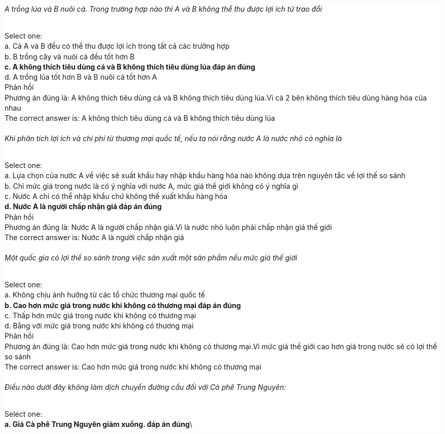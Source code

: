 ###### A trồng lúa và B nuôi cá. Trong trường hợp nào thì A và B không thể thu được lợi ích từ trao đổi

Select one:\
a. Cả A và B đều có thể thu được lợi ích trong tất cả các trường hợp\
b. B trồng cây và nuôi cá đều tốt hơn B\
**c. A không thích tiêu dùng cá và B không thích tiêu dùng lúa đáp án
đúng**\
d. A trồng lúa tốt hơn B và B nuôi cá tốt hơn A\
Phản hồi\
Phương án đúng là: A không thích tiêu dùng cá và B không thích tiêu dùng
lúa.Vì cả 2 bên không thích tiêu dùng hàng hóa của nhau\
The correct answer is: A không thích tiêu dùng cá và B không thích tiêu
dùng lúa

###### Khi phân tích lợi ích và chi phí từ thương mại quốc tế, nếu ta nói rằng nước A là nước nhỏ có nghĩa là

Select one:\
a. Lựa chọn của nước A về việc sẽ xuất khẩu hay nhập khẩu hàng hóa nào
không dựa trên nguyên tắc về lợi thế so sánh\
b. Chỉ mức giá trong nước là có ý nghĩa với nước A, mức giá thế giới
không có ý nghĩa gì\
c. Nước A chỉ có thể nhập khẩu chứ không thế xuất khẩu hàng hóa\
**d. Nước A là người chấp nhận giá đáp án đúng**\
Phản hồi\
Phương án đúng là: Nước A là người chấp nhận giá.Vì là nước nhỏ luôn
phải chấp nhận giá thế giới\
The correct answer is: Nước A là người chấp nhận giá

###### Một quốc gia có lợi thế so sánh trong việc sản xuất một sản phẩm nếu mức giá thế giới

Select one:\
a. Không chịu ảnh hưởng từ các tổ chức thương mại quốc tế\
**b. Cao hơn mức giá trong nước khi không có thương mại đáp án đúng**\
c. Thấp hơn mức giá trong nước khi không có thương mại\
d. Bằng với mức giá trong nước khi không có thương mại\
Phản hồi\
Phương án đúng là: Cao hơn mức giá trong nước khi không có thương mại.Vì
mức giá thế giới cao hơn giá trong nước sẽ có lợi thế so sánh\
The correct answer is: Cao hơn mức giá trong nước khi không có thương
mại

###### Điều nào dưới đây không làm dịch chuyển đường cầu đối với Cà phê Trung Nguyên:

Select one:\
**a. Giá Cà phê Trung Nguyên giảm xuống. đáp án đúng**\
